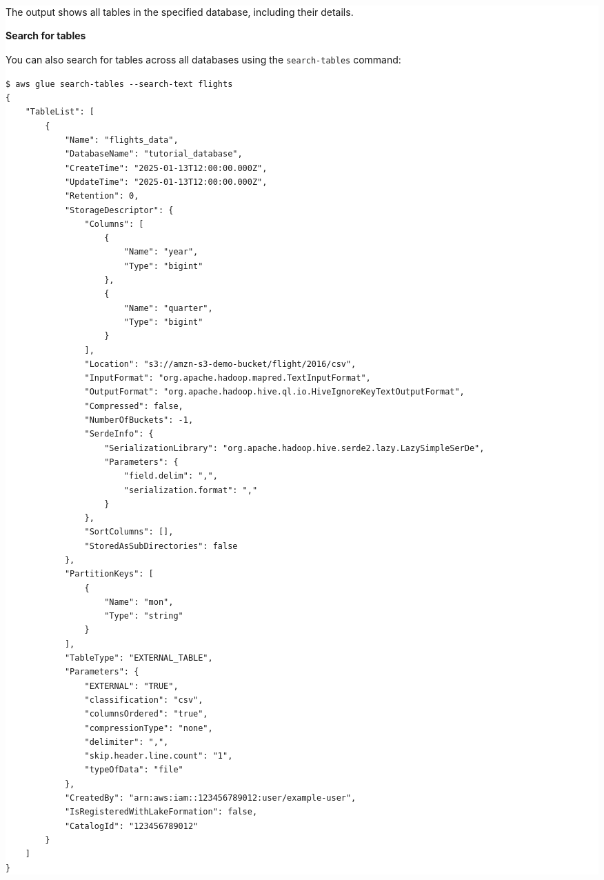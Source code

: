 The output shows all tables in the specified database, including their details.

**Search for tables**

You can also search for tables across all databases using the `search-tables` command:

```
$ aws glue search-tables --search-text flights
{
    "TableList": [
        {
            "Name": "flights_data",
            "DatabaseName": "tutorial_database",
            "CreateTime": "2025-01-13T12:00:00.000Z",
            "UpdateTime": "2025-01-13T12:00:00.000Z",
            "Retention": 0,
            "StorageDescriptor": {
                "Columns": [
                    {
                        "Name": "year",
                        "Type": "bigint"
                    },
                    {
                        "Name": "quarter",
                        "Type": "bigint"
                    }
                ],
                "Location": "s3://amzn-s3-demo-bucket/flight/2016/csv",
                "InputFormat": "org.apache.hadoop.mapred.TextInputFormat",
                "OutputFormat": "org.apache.hadoop.hive.ql.io.HiveIgnoreKeyTextOutputFormat",
                "Compressed": false,
                "NumberOfBuckets": -1,
                "SerdeInfo": {
                    "SerializationLibrary": "org.apache.hadoop.hive.serde2.lazy.LazySimpleSerDe",
                    "Parameters": {
                        "field.delim": ",",
                        "serialization.format": ","
                    }
                },
                "SortColumns": [],
                "StoredAsSubDirectories": false
            },
            "PartitionKeys": [
                {
                    "Name": "mon",
                    "Type": "string"
                }
            ],
            "TableType": "EXTERNAL_TABLE",
            "Parameters": {
                "EXTERNAL": "TRUE",
                "classification": "csv",
                "columnsOrdered": "true",
                "compressionType": "none",
                "delimiter": ",",
                "skip.header.line.count": "1",
                "typeOfData": "file"
            },
            "CreatedBy": "arn:aws:iam::123456789012:user/example-user",
            "IsRegisteredWithLakeFormation": false,
            "CatalogId": "123456789012"
        }
    ]
}
```
